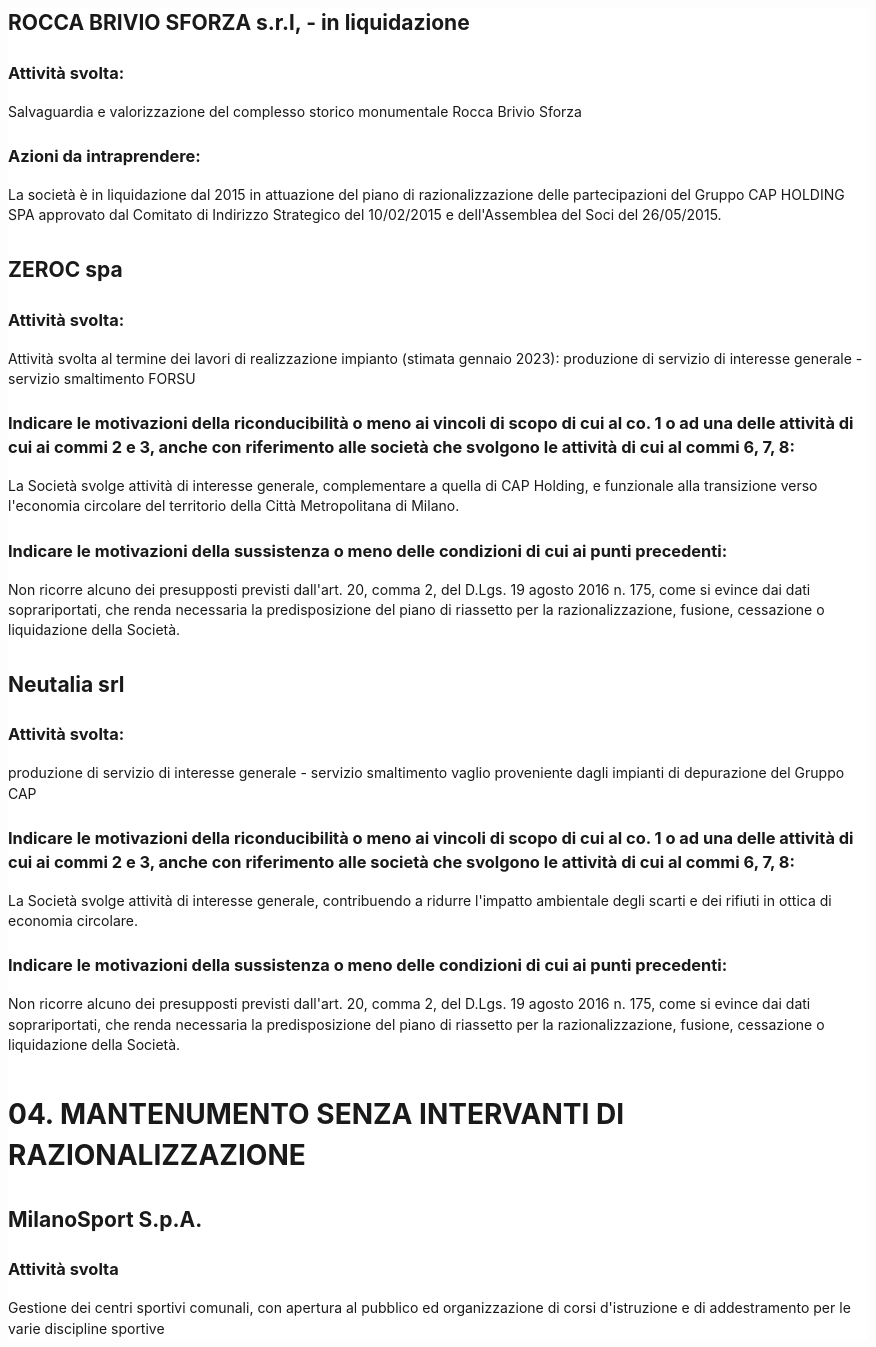 ## ROCCA BRIVIO SFORZA s.r.l, - in liquidazione
### Attività svolta:
Salvaguardia e valorizzazione del complesso storico monumentale Rocca Brivio Sforza

### Azioni da intraprendere:
La società è in liquidazione dal 2015 in attuazione del piano di razionalizzazione delle partecipazioni del Gruppo CAP HOLDING SPA approvato dal Comitato di Indirizzo Strategico del 10/02/2015 e dell'Assemblea del Soci del 26/05/2015.

## ZEROC spa
### Attività svolta:
Attività svolta al termine dei lavori di realizzazione impianto (stimata gennaio 2023): produzione di servizio di interesse generale - servizio smaltimento FORSU

### Indicare le motivazioni della riconducibilità o meno ai vincoli di scopo di cui al co. 1 o ad una delle attività di cui ai commi 2 e 3, anche con riferimento alle società che svolgono le attività di cui al commi 6, 7, 8:
La Società svolge attività di interesse generale, complementare a quella di CAP Holding, e funzionale alla transizione verso l'economia circolare del territorio della Città Metropolitana di Milano.

### Indicare le motivazioni della sussistenza o meno delle condizioni di cui ai punti precedenti:
Non ricorre alcuno dei presupposti previsti dall'art. 20, comma 2, del D.Lgs. 19 agosto 2016 n. 175, come si evince dai dati soprariportati, che renda necessaria la predisposizione del piano di riassetto per la razionalizzazione, fusione, cessazione o liquidazione della Società.

## Neutalia srl
### Attività svolta:
produzione di servizio di interesse generale - servizio smaltimento vaglio proveniente dagli impianti di depurazione del Gruppo CAP

### Indicare le motivazioni della riconducibilità o meno ai vincoli di scopo di cui al co. 1 o ad una delle attività di cui ai commi 2 e 3, anche con riferimento alle società che svolgono le attività di cui al commi 6, 7, 8:
La Società svolge attività di interesse generale, contribuendo a ridurre l'impatto ambientale degli scarti e dei rifiuti in ottica di economia circolare.

### Indicare le motivazioni della sussistenza o meno delle condizioni di cui ai punti precedenti:
Non ricorre alcuno dei presupposti previsti dall'art. 20, comma 2, del D.Lgs. 19 agosto 2016 n. 175, come si evince dai dati soprariportati, che renda necessaria la predisposizione del piano di riassetto per la razionalizzazione, fusione, cessazione o liquidazione della Società.

# 04. MANTENUMENTO SENZA INTERVANTI DI RAZIONALIZZAZIONE
## MilanoSport S.p.A.
### Attività svolta
Gestione dei centri sportivi comunali, con apertura al pubblico ed organizzazione di corsi d'istruzione e di addestramento per le varie discipline sportive
